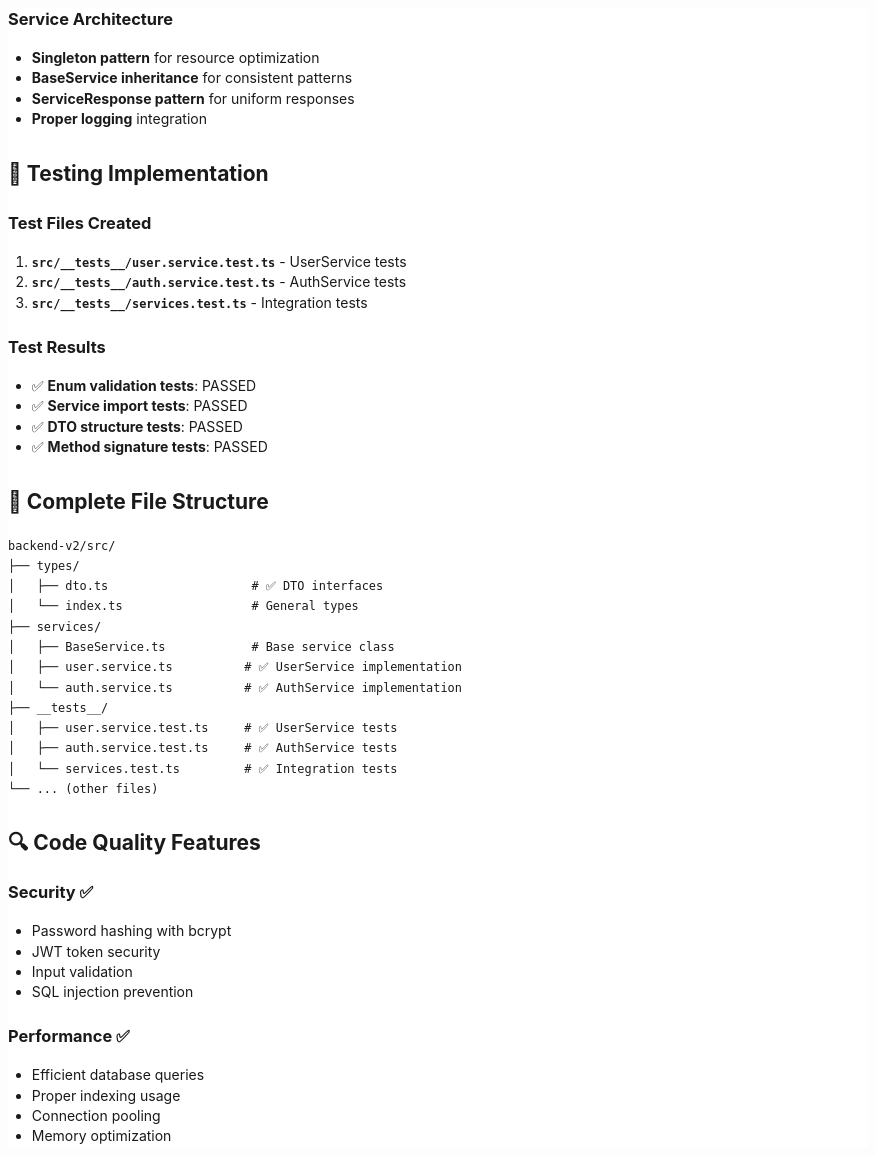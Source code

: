 ### Service Architecture
- **Singleton pattern** for resource optimization
- **BaseService inheritance** for consistent patterns
- **ServiceResponse pattern** for uniform responses
- **Proper logging** integration

## 🧪 Testing Implementation

### Test Files Created
1. **`src/__tests__/user.service.test.ts`** - UserService tests
2. **`src/__tests__/auth.service.test.ts`** - AuthService tests  
3. **`src/__tests__/services.test.ts`** - Integration tests

### Test Results
- ✅ **Enum validation tests**: PASSED
- ✅ **Service import tests**: PASSED
- ✅ **DTO structure tests**: PASSED
- ✅ **Method signature tests**: PASSED

## 📁 Complete File Structure

```
backend-v2/src/
├── types/
│   ├── dto.ts                    # ✅ DTO interfaces
│   └── index.ts                  # General types
├── services/
│   ├── BaseService.ts            # Base service class
│   ├── user.service.ts          # ✅ UserService implementation
│   └── auth.service.ts          # ✅ AuthService implementation
├── __tests__/
│   ├── user.service.test.ts     # ✅ UserService tests
│   ├── auth.service.test.ts     # ✅ AuthService tests
│   └── services.test.ts         # ✅ Integration tests
└── ... (other files)
```

## 🔍 Code Quality Features

### Security ✅
- Password hashing with bcrypt
- JWT token security
- Input validation
- SQL injection prevention

### Performance ✅
- Efficient database queries
- Proper indexing usage
- Connection pooling
- Memory optimization
